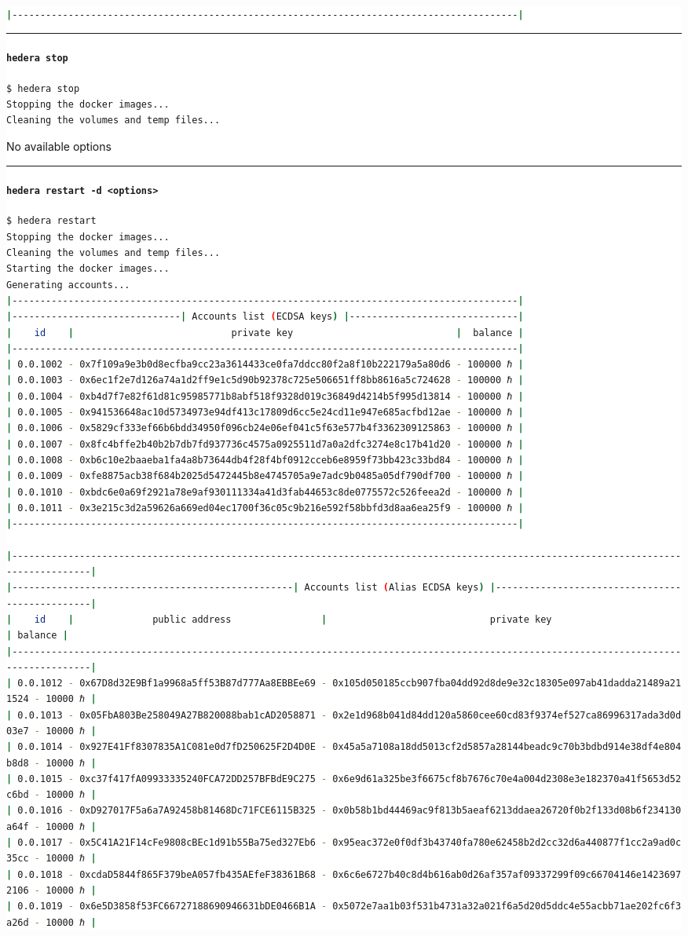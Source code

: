 ```bash
|------------------------------------------------------------------------------------------|
```

---

#### `hedera stop`

```bash
$ hedera stop
Stopping the docker images...
Cleaning the volumes and temp files...
```

No available options

---

#### `hedera restart -d <options>`

```bash
$ hedera restart
Stopping the docker images...
Cleaning the volumes and temp files...
Starting the docker images...
Generating accounts...
|------------------------------------------------------------------------------------------|
|------------------------------| Accounts list (ECDSA keys) |------------------------------|
|    id    |                            private key                             |  balance |
|------------------------------------------------------------------------------------------|
| 0.0.1002 - 0x7f109a9e3b0d8ecfba9cc23a3614433ce0fa7ddcc80f2a8f10b222179a5a80d6 - 100000 ℏ |
| 0.0.1003 - 0x6ec1f2e7d126a74a1d2ff9e1c5d90b92378c725e506651ff8bb8616a5c724628 - 100000 ℏ |
| 0.0.1004 - 0xb4d7f7e82f61d81c95985771b8abf518f9328d019c36849d4214b5f995d13814 - 100000 ℏ |
| 0.0.1005 - 0x941536648ac10d5734973e94df413c17809d6cc5e24cd11e947e685acfbd12ae - 100000 ℏ |
| 0.0.1006 - 0x5829cf333ef66b6bdd34950f096cb24e06ef041c5f63e577b4f3362309125863 - 100000 ℏ |
| 0.0.1007 - 0x8fc4bffe2b40b2b7db7fd937736c4575a0925511d7a0a2dfc3274e8c17b41d20 - 100000 ℏ |
| 0.0.1008 - 0xb6c10e2baaeba1fa4a8b73644db4f28f4bf0912cceb6e8959f73bb423c33bd84 - 100000 ℏ |
| 0.0.1009 - 0xfe8875acb38f684b2025d5472445b8e4745705a9e7adc9b0485a05df790df700 - 100000 ℏ |
| 0.0.1010 - 0xbdc6e0a69f2921a78e9af930111334a41d3fab44653c8de0775572c526feea2d - 100000 ℏ |
| 0.0.1011 - 0x3e215c3d2a59626a669ed04ec1700f36c05c9b216e592f58bbfd3d8aa6ea25f9 - 100000 ℏ |
|------------------------------------------------------------------------------------------|

|--------------------------------------------------------------------------------------------------------------------------------------|
|--------------------------------------------------| Accounts list (Alias ECDSA keys) |------------------------------------------------|
|    id    |              public address                |                             private key                            | balance |
|--------------------------------------------------------------------------------------------------------------------------------------|
| 0.0.1012 - 0x67D8d32E9Bf1a9968a5ff53B87d777Aa8EBBEe69 - 0x105d050185ccb907fba04dd92d8de9e32c18305e097ab41dadda21489a211524 - 10000 ℏ |
| 0.0.1013 - 0x05FbA803Be258049A27B820088bab1cAD2058871 - 0x2e1d968b041d84dd120a5860cee60cd83f9374ef527ca86996317ada3d0d03e7 - 10000 ℏ |
| 0.0.1014 - 0x927E41Ff8307835A1C081e0d7fD250625F2D4D0E - 0x45a5a7108a18dd5013cf2d5857a28144beadc9c70b3bdbd914e38df4e804b8d8 - 10000 ℏ |
| 0.0.1015 - 0xc37f417fA09933335240FCA72DD257BFBdE9C275 - 0x6e9d61a325be3f6675cf8b7676c70e4a004d2308e3e182370a41f5653d52c6bd - 10000 ℏ |
| 0.0.1016 - 0xD927017F5a6a7A92458b81468Dc71FCE6115B325 - 0x0b58b1bd44469ac9f813b5aeaf6213ddaea26720f0b2f133d08b6f234130a64f - 10000 ℏ |
| 0.0.1017 - 0x5C41A21F14cFe9808cBEc1d91b55Ba75ed327Eb6 - 0x95eac372e0f0df3b43740fa780e62458b2d2cc32d6a440877f1cc2a9ad0c35cc - 10000 ℏ |
| 0.0.1018 - 0xcdaD5844f865F379beA057fb435AEfeF38361B68 - 0x6c6e6727b40c8d4b616ab0d26af357af09337299f09c66704146e14236972106 - 10000 ℏ |
| 0.0.1019 - 0x6e5D3858f53FC66727188690946631bDE0466B1A - 0x5072e7aa1b03f531b4731a32a021f6a5d20d5ddc4e55acbb71ae202fc6f3a26d - 10000 ℏ |
```